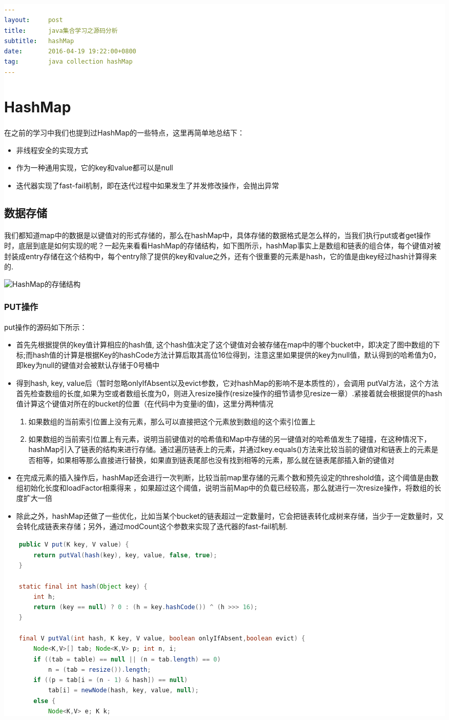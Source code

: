 ```yaml
---
layout:     post
title:      java集合学习之源码分析
subtitle:   hashMap
date:       2016-04-19 19:22:00+0800
tag:        java collection hashMap
---
```


# HashMap

在之前的学习中我们也提到过HashMap的一些特点，这里再简单地总结下：

* 非线程安全的实现方式

* 作为一种通用实现，它的key和value都可以是null

* 迭代器实现了fast-fail机制，即在迭代过程中如果发生了并发修改操作，会抛出异常

## 数据存储

我们都知道map中的数据是以键值对的形式存储的，那么在hashMap中，具体存储的数据格式是怎么样的，当我们执行put或者get操作时，底层到底是如何实现的呢？一起先来看看HashMap的存储结构，如下图所示，hashMap事实上是数组和链表的组合体，每个键值对被封装成entry存储在这个结构中，每个entry除了提供的key和value之外，还有个很重要的元素是hash，它的值是由key经过hash计算得来的.

![HashMap的存储结构](https://raw.githubusercontent.com/Essviv/images/master/hash-table-structure.jpg)

### PUT操作

put操作的源码如下所示：

* 首先先根据提供的key值计算相应的hash值, 这个hash值决定了这个键值对会被存储在map中的哪个bucket中，即决定了图中数组的下标;而hash值的计算是根据Key的hashCode方法计算后取其高位16位得到，注意这里如果提供的key为null值，默认得到的哈希值为0，即key为null的键值对会被默认存储于0号桶中

* 得到hash, key, value后（暂时忽略onlyIfAbsent以及evict参数，它对hashMap的影响不是本质性的），会调用 putVal方法，这个方法首先检查数组的长度,如果为空或者数组长度为0，则进入resize操作(resize操作的细节请参见resize一章）.紧接着就会根据提供的hash值计算这个键值对所在的bucket的位置（在代码中为变量i的值)，这里分两种情况

    1. 如果数组的当前索引位置上没有元素，那么可以直接把这个元素放到数组的这个索引位置上

    2. 如果数组的当前索引位置上有元素，说明当前键值对的哈希值和Map中存储的另一键值对的哈希值发生了碰撞，在这种情况下，hashMap引入了链表的结构来进行存储。通过遍历链表上的元素，并通过key.equals()方法来比较当前的键值对和链表上的元素是否相等，如果相等那么直接进行替换，如果直到链表尾部也没有找到相等的元素，那么就在链表尾部插入新的键值对

* 在完成元素的插入操作后，hashMap还会进行一次判断，比较当前map里存储的元素个数和预先设定的threshold值，这个阈值是由数组初始化长度和loadFactor相乘得来 ，如果超过这个阈值，说明当前Map中的负载已经较高，那么就进行一次resize操作，将数组的长度扩大一倍

* 除此之外，hashMap还做了一些优化，比如当某个bucket的链表超过一定数量时，它会把链表转化成树来存储，当少于一定数量时，又会转化成链表来存储；另外，通过modCount这个参数来实现了迭代器的fast-fail机制.

```java
    public V put(K key, V value) {
        return putVal(hash(key), key, value, false, true);
    }
    
    static final int hash(Object key) {
        int h;
        return (key == null) ? 0 : (h = key.hashCode()) ^ (h >>> 16);
    }
    
    final V putVal(int hash, K key, V value, boolean onlyIfAbsent,boolean evict) {
        Node<K,V>[] tab; Node<K,V> p; int n, i;
        if ((tab = table) == null || (n = tab.length) == 0)
            n = (tab = resize()).length;
        if ((p = tab[i = (n - 1) & hash]) == null)
            tab[i] = newNode(hash, key, value, null);
        else {
            Node<K,V> e; K k;
```